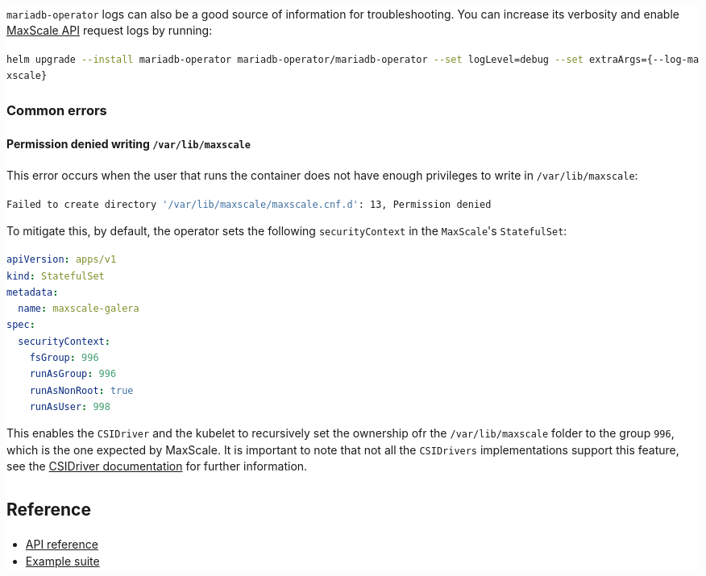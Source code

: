 `mariadb-operator` logs can also be a good source of information for troubleshooting. You can increase its verbosity and enable [MaxScale API](#maxscale-api) request logs by running:

```bash
helm upgrade --install mariadb-operator mariadb-operator/mariadb-operator --set logLevel=debug --set extraArgs={--log-maxscale}
```

### Common errors

#### Permission denied writing `/var/lib/maxscale`

This error occurs when the user that runs the container does not have enough privileges to write in `/var/lib/maxscale`:

```bash
Failed to create directory '/var/lib/maxscale/maxscale.cnf.d': 13, Permission denied
```

To mitigate this, by default, the operator sets the following `securityContext` in the `MaxScale`'s `StatefulSet`:

```yaml
apiVersion: apps/v1
kind: StatefulSet
metadata:
  name: maxscale-galera
spec:
  securityContext:
    fsGroup: 996
    runAsGroup: 996
    runAsNonRoot: true
    runAsUser: 998
```

This enables the `CSIDriver` and the kubelet to recursively set the ownership ofr the `/var/lib/maxscale` folder to the group `996`, which is the one expected by MaxScale. It is important to note that not all the `CSIDrivers` implementations support this feature, see the [CSIDriver documentation](https://kubernetes-csi.github.io/docs/support-fsgroup.html) for further information.

## Reference
- [API reference](./api_reference.md)
- [Example suite](../examples/)
